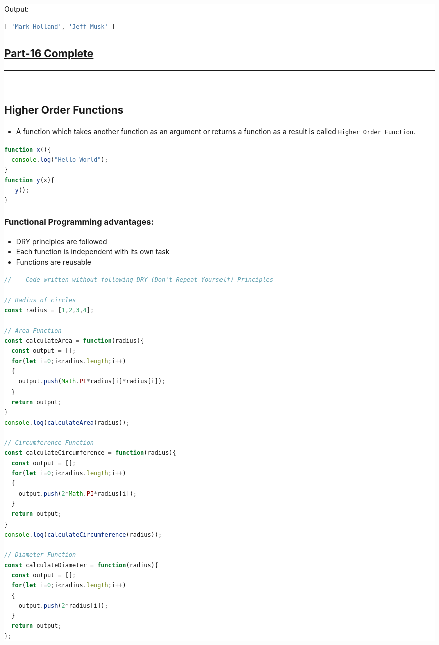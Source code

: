 Output:
```javascript
[ 'Mark Holland', 'Jeff Musk' ]
```

 ## [Part-16 Complete](https://www.youtube.com/watch?v=zdp0zrpKzIE&list=PLlasXeu85E9cQ32gLCvAvr9vNaUccPVNP&index=21)
---
<br>

## Higher Order Functions
- A function which takes another function as an argument or returns a function as a result is called `Higher Order Function`.
````javascript
function x(){
  console.log("Hello World");
}
function y(x){
   y();
}
````
### Functional Programming advantages: 
- DRY principles are followed 
- Each function is independent with its own task 
- Functions are reusable
````javascript
//--- Code written without following DRY (Don't Repeat Yourself) Principles 

// Radius of circles 
const radius = [1,2,3,4];

// Area Function 
const calculateArea = function(radius){
  const output = [];
  for(let i=0;i<radius.length;i++)
  {
    output.push(Math.PI*radius[i]*radius[i]);
  }
  return output;
}
console.log(calculateArea(radius));

// Circumference Function 
const calculateCircumference = function(radius){
  const output = [];
  for(let i=0;i<radius.length;i++)
  {
    output.push(2*Math.PI*radius[i]);
  }
  return output;
}
console.log(calculateCircumference(radius));

// Diameter Function 
const calculateDiameter = function(radius){
  const output = [];
  for(let i=0;i<radius.length;i++)
  {
    output.push(2*radius[i]);
  }
  return output;
};
````